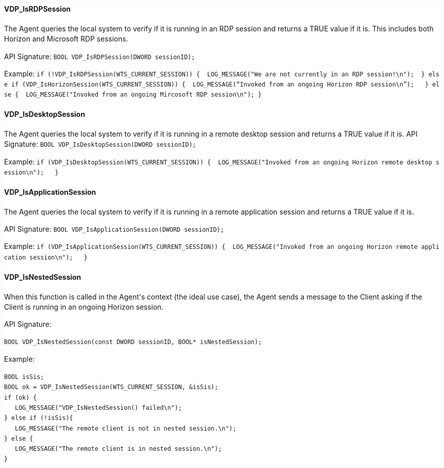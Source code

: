 #### VDP_IsRDPSession 
The Agent queries the local system to verify if it is running in an RDP session and returns a TRUE value if it is. 
This includes both Horizon and Microsoft RDP sessions. 

API Signature: 
 `BOOL VDP_IsRDPSession(DWORD sessionID);` 
 
Example: 
 `if (!VDP_IsRDPSession(WTS_CURRENT_SESSION)) { 
    LOG_MESSAGE("We are not currently in an RDP session!\n"); 
 } else if (VDP_IsHorizonSession(WTS_CURRENT_SESSION)) { 
 LOG_MESSAGE(“Invoked from an ongoing Horizon RDP session\n”);  
 } else { 
 LOG_MESSAGE("Invoked from an ongoing Mircosoft RDP session\n");
}`

#### VDP_IsDesktopSession 
The Agent queries the local system to verify if it is running in a remote desktop session and returns a TRUE value if it is.
 API Signature: 
 `BOOL VDP_IsDesktopSession(DWORD sessionID);`

 Example:
 `if (VDP_IsDesktopSession(WTS_CURRENT_SESSION)) { 
     LOG_MESSAGE("Invoked from an ongoing Horizon remote desktop session\n");  
  }`

#### VDP_IsApplicationSession 
The Agent queries the local system to verify if it is running in a remote application session and returns a TRUE value if it is.

 API Signature: 
 `BOOL VDP_IsApplicationSession(DWORD sessionID);`
 
 Example: 
 `if (VDP_IsApplicationSession(WTS_CURRENT_SESSION)) { 
 LOG_MESSAGE("Invoked from an ongoing Horizon remote application session\n");  
 }` 

#### VDP_IsNestedSession

When this function is called in the Agent's context (the ideal use case), the Agent sends a message to the Client asking if the Client is running in an ongoing Horizon session.

API Signature:
```
BOOL VDP_IsNestedSession(const DWORD sessionID, BOOL* isNestedSession);
```

Example:
```
BOOL isSis;
BOOL ok = VDP_IsNestedSession(WTS_CURRENT_SESSION, &isSis); 
if (ok) {
   LOG_MESSAGE("VDP_IsNestedSession() failed\n");
} else if (!isSis){ 
   LOG_MESSAGE("The remote client is not in nested session.\n");
} else {
   LOG_MESSAGE("The remote client is in nested session.\n");
}
```

